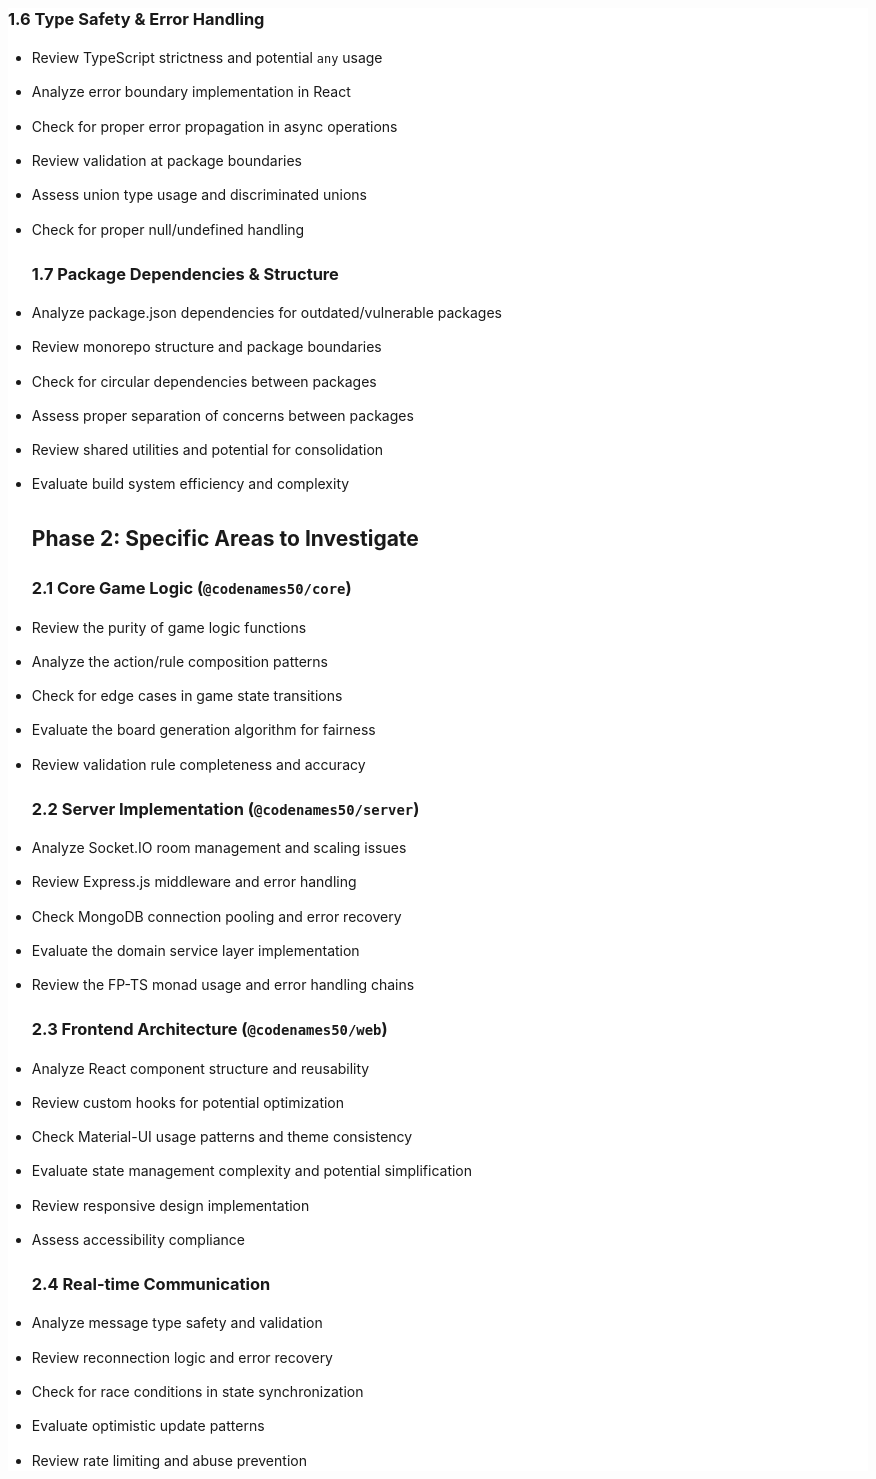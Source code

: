   ### 1.6 Type Safety & Error Handling

- Review TypeScript strictness and potential `any` usage
- Analyze error boundary implementation in React
- Check for proper error propagation in async operations
- Review validation at package boundaries
- Assess union type usage and discriminated unions
- Check for proper null/undefined handling

  ### 1.7 Package Dependencies & Structure

- Analyze package.json dependencies for outdated/vulnerable packages
- Review monorepo structure and package boundaries
- Check for circular dependencies between packages
- Assess proper separation of concerns between packages
- Review shared utilities and potential for consolidation
- Evaluate build system efficiency and complexity

  ## Phase 2: Specific Areas to Investigate

  ### 2.1 Core Game Logic (`@codenames50/core`)

- Review the purity of game logic functions
- Analyze the action/rule composition patterns
- Check for edge cases in game state transitions
- Evaluate the board generation algorithm for fairness
- Review validation rule completeness and accuracy

  ### 2.2 Server Implementation (`@codenames50/server`)

- Analyze Socket.IO room management and scaling issues
- Review Express.js middleware and error handling
- Check MongoDB connection pooling and error recovery
- Evaluate the domain service layer implementation
- Review the FP-TS monad usage and error handling chains

  ### 2.3 Frontend Architecture (`@codenames50/web`)

- Analyze React component structure and reusability
- Review custom hooks for potential optimization
- Check Material-UI usage patterns and theme consistency
- Evaluate state management complexity and potential simplification
- Review responsive design implementation
- Assess accessibility compliance

  ### 2.4 Real-time Communication

- Analyze message type safety and validation
- Review reconnection logic and error recovery
- Check for race conditions in state synchronization
- Evaluate optimistic update patterns
- Review rate limiting and abuse prevention
